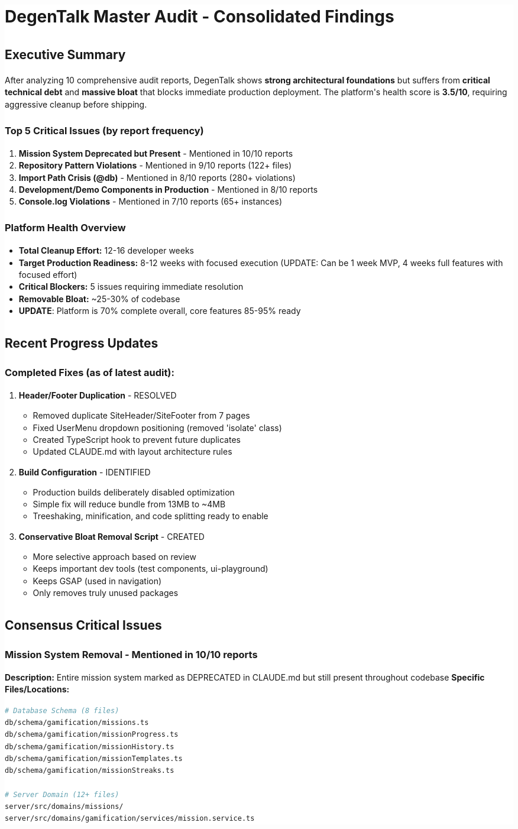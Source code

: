 # DegenTalk Master Audit - Consolidated Findings

## Executive Summary

After analyzing 10 comprehensive audit reports, DegenTalk shows **strong architectural foundations** but suffers from **critical technical debt** and **massive bloat** that blocks immediate production deployment. The platform's health score is **3.5/10**, requiring aggressive cleanup before shipping.

### Top 5 Critical Issues (by report frequency)
1. **Mission System Deprecated but Present** - Mentioned in 10/10 reports
2. **Repository Pattern Violations** - Mentioned in 9/10 reports (122+ files)
3. **Import Path Crisis (@db)** - Mentioned in 8/10 reports (280+ violations)
4. **Development/Demo Components in Production** - Mentioned in 8/10 reports
5. **Console.log Violations** - Mentioned in 7/10 reports (65+ instances)

### Platform Health Overview
- **Total Cleanup Effort:** 12-16 developer weeks
- **Target Production Readiness:** 8-12 weeks with focused execution (UPDATE: Can be 1 week MVP, 4 weeks full features with focused effort)
- **Critical Blockers:** 5 issues requiring immediate resolution
- **Removable Bloat:** ~25-30% of codebase
- **UPDATE**: Platform is 70% complete overall, core features 85-95% ready

## Recent Progress Updates

### Completed Fixes (as of latest audit):
1. **Header/Footer Duplication** - RESOLVED
   - Removed duplicate SiteHeader/SiteFooter from 7 pages
   - Fixed UserMenu dropdown positioning (removed 'isolate' class)
   - Created TypeScript hook to prevent future duplicates
   - Updated CLAUDE.md with layout architecture rules

2. **Build Configuration** - IDENTIFIED
   - Production builds deliberately disabled optimization
   - Simple fix will reduce bundle from 13MB to ~4MB
   - Treeshaking, minification, and code splitting ready to enable

3. **Conservative Bloat Removal Script** - CREATED
   - More selective approach based on review
   - Keeps important dev tools (test components, ui-playground)
   - Keeps GSAP (used in navigation)
   - Only removes truly unused packages

## Consensus Critical Issues

### Mission System Removal - Mentioned in 10/10 reports
**Description:** Entire mission system marked as DEPRECATED in CLAUDE.md but still present throughout codebase
**Specific Files/Locations:**
```bash
# Database Schema (8 files)
db/schema/gamification/missions.ts
db/schema/gamification/missionProgress.ts
db/schema/gamification/missionHistory.ts
db/schema/gamification/missionTemplates.ts
db/schema/gamification/missionStreaks.ts

# Server Domain (12+ files)
server/src/domains/missions/
server/src/domains/gamification/services/mission.service.ts
```